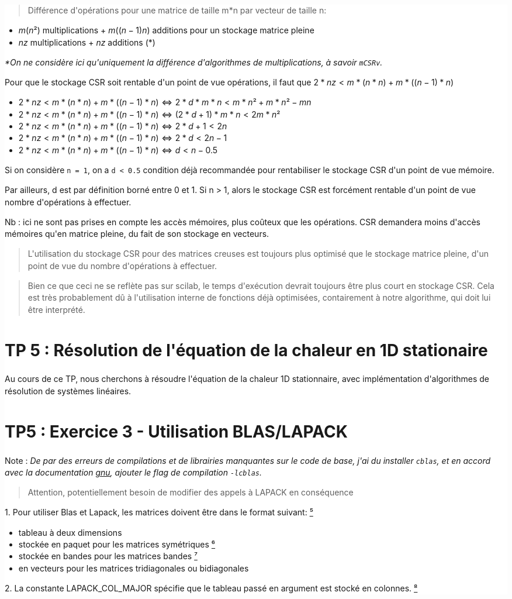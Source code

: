 > Différence d'opérations pour une matrice de taille m*n par vecteur de taille n:
- $m(n²)$ multiplications + $m((n-1)n)$ additions pour un stockage matrice pleine
- $nz$ multiplications + $nz$ additions (*)

*\*On ne considère ici qu'uniquement la différence d'algorithmes de multiplications, à savoir `mCSRv`.*

Pour que le stockage CSR soit rentable d'un point de vue opérations, il faut que $2*nz < m*(n*n) + m*((n-1)*n)$
- $2*nz < m*(n*n) + m*((n-1)*n) \Leftrightarrow 2*d*m*n < m*n² + m*n² - mn$
- $2*nz < m*(n*n) + m*((n-1)*n) \Leftrightarrow (2*d+1)*m*n < 2m*n²$
- $2*nz < m*(n*n) + m*((n-1)*n) \Leftrightarrow 2*d+1 < 2n$
- $2*nz < m*(n*n) + m*((n-1)*n) \Leftrightarrow 2*d < 2n -1$
- $2*nz < m*(n*n) + m*((n-1)*n) \Leftrightarrow d < n - 0.5$

Si on considère `n = 1`, on a `d < 0.5` condition déjà recommandée pour rentabiliser le stockage CSR d'un point de vue mémoire.

Par ailleurs, d est par définition borné entre 0 et 1. Si n > 1, alors le stockage CSR est forcément rentable d'un point de vue nombre d'opérations à effectuer.

Nb : ici ne sont pas prises en compte les accès mémoires, plus coûteux que les opérations. CSR demandera moins d'accès mémoires qu'en matrice pleine, du fait de son stockage en vecteurs.

> L'utilisation du stockage CSR pour des matrices creuses est toujours plus optimisé que le stockage matrice pleine, d'un point de vue du nombre d'opérations à effectuer.

> Bien ce que ceci ne se reflète pas sur scilab, le temps d'exécution devrait toujours être plus court en stockage CSR. Cela est très probablement dû à l'utilisation interne de fonctions déjà optimisées, contairement à notre algorithme, qui doit lui être interprété.




# **TP 5 : Résolution de l'équation de la chaleur en 1D stationaire**

Au cours de ce TP, nous cherchons à résoudre l'équation de la chaleur 1D stationnaire, avec implémentation d'algorithmes de résolution de systèmes linéaires.

# TP5 : Exercice 3 - Utilisation BLAS/LAPACK

Note : *De par des erreurs de compilations et de librairies manquantes sur le code de base, j'ai du installer `cblas`, et en accord avec la documentation [gnu](https://www.gnu.org/software/gsl/doc/html/usage.html), ajouter le flag de compilation `-lcblas`.*

> Attention, potentiellement besoin de modifier des appels à LAPACK en conséquence

1\. Pour utiliser Blas et Lapack, les matrices doivent être dans le format suivant: [⁵](#references)
- tableau à deux dimensions
- stockée en paquet pour les matrices symétriques [⁶](#references)
- stockée en bandes pour les matrices bandes [⁷](#references)
- en vecteurs pour les matrices tridiagonales ou bidiagonales

2\. La constante LAPACK_COL_MAJOR spécifie que le tableau passé en argument est stocké en colonnes. [⁸](#references)

